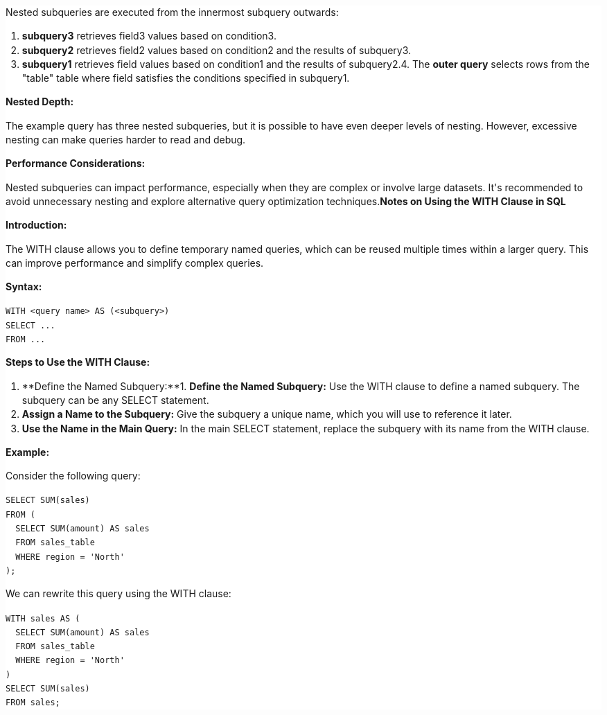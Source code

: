 Nested subqueries are executed from the innermost subquery outwards:

1. **subquery3** retrieves field3 values based on condition3.
2. **subquery2** retrieves field2 values based on condition2 and the results of subquery3.
3. **subquery1** retrieves field values based on condition1 and the results of subquery2.4. The **outer query** selects rows from the "table" table where field satisfies the conditions specified in subquery1.

**Nested Depth:**

The example query has three nested subqueries, but it is possible to have even deeper levels of nesting. However, excessive nesting can make queries harder to read and debug.

**Performance Considerations:**

Nested subqueries can impact performance, especially when they are complex or involve large datasets. It's recommended to avoid unnecessary nesting and explore alternative query optimization techniques.**Notes on Using the WITH Clause in SQL**

**Introduction:**

The WITH clause allows you to define temporary named queries, which can be reused multiple times within a larger query. This can improve performance and simplify complex queries.

**Syntax:**

```
WITH <query name> AS (<subquery>)
SELECT ...
FROM ...
```

**Steps to Use the WITH Clause:**

1. **Define the Named Subquery:**1. **Define the Named Subquery:**
   Use the WITH clause to define a named subquery. The subquery can be any SELECT statement.
2. **Assign a Name to the Subquery:**
   Give the subquery a unique name, which you will use to reference it later.
3. **Use the Name in the Main Query:**
   In the main SELECT statement, replace the subquery with its name from the WITH clause.

**Example:**

Consider the following query:

```
SELECT SUM(sales)
FROM (
  SELECT SUM(amount) AS sales
  FROM sales_table
  WHERE region = 'North'
);
```

We can rewrite this query using the WITH clause:

```
WITH sales AS (
  SELECT SUM(amount) AS sales
  FROM sales_table
  WHERE region = 'North'
)
SELECT SUM(sales)
FROM sales;
```
